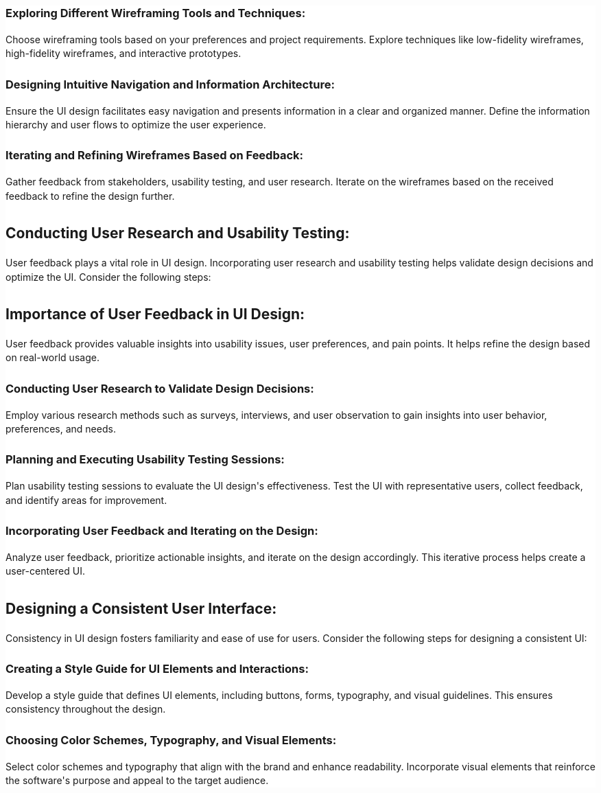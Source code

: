 ### Exploring Different Wireframing Tools and Techniques: 
Choose wireframing tools based on your preferences and project requirements. Explore techniques like low-fidelity wireframes, high-fidelity wireframes, and interactive prototypes.

### Designing Intuitive Navigation and Information Architecture: 
Ensure the UI design facilitates easy navigation and presents information in a clear and organized manner. Define the information hierarchy and user flows to optimize the user experience.

### Iterating and Refining Wireframes Based on Feedback: 
Gather feedback from stakeholders, usability testing, and user research. Iterate on the wireframes based on the received feedback to refine the design further.

## Conducting User Research and Usability Testing:
User feedback plays a vital role in UI design. Incorporating user research and usability testing helps validate design decisions and optimize the UI. Consider the following steps:

## Importance of User Feedback in UI Design: 
User feedback provides valuable insights into usability issues, user preferences, and pain points. It helps refine the design based on real-world usage.

### Conducting User Research to Validate Design Decisions: 
Employ various research methods such as surveys, interviews, and user observation to gain insights into user behavior, preferences, and needs.

### Planning and Executing Usability Testing Sessions: 
Plan usability testing sessions to evaluate the UI design's effectiveness. Test the UI with representative users, collect feedback, and identify areas for improvement.

### Incorporating User Feedback and Iterating on the Design: 
Analyze user feedback, prioritize actionable insights, and iterate on the design accordingly. This iterative process helps create a user-centered UI.

## Designing a Consistent User Interface:
Consistency in UI design fosters familiarity and ease of use for users. Consider the following steps for designing a consistent UI:

### Creating a Style Guide for UI Elements and Interactions: 
Develop a style guide that defines UI elements, including buttons, forms, typography, and visual guidelines. This ensures consistency throughout the design.

### Choosing Color Schemes, Typography, and Visual Elements: 
Select color schemes and typography that align with the brand and enhance readability. Incorporate visual elements that reinforce the software's purpose and appeal to the target audience.
